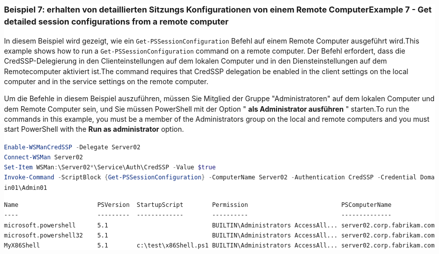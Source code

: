 ### <span data-ttu-id="df7b3-140">Beispiel 7: erhalten von detaillierten Sitzungs Konfigurationen von einem Remote Computer</span><span class="sxs-lookup"><span data-stu-id="df7b3-140">Example 7 - Get detailed session configurations from a remote computer</span></span>

<span data-ttu-id="df7b3-141">In diesem Beispiel wird gezeigt, wie ein `Get-PSSessionConfiguration` Befehl auf einem Remote Computer ausgeführt wird.</span><span class="sxs-lookup"><span data-stu-id="df7b3-141">This example shows how to run a `Get-PSSessionConfiguration` command on a remote computer.</span></span> <span data-ttu-id="df7b3-142">Der Befehl erfordert, dass die CredSSP-Delegierung in den Clienteinstellungen auf dem lokalen Computer und in den Diensteinstellungen auf dem Remotecomputer aktiviert ist.</span><span class="sxs-lookup"><span data-stu-id="df7b3-142">The command requires that CredSSP delegation be enabled in the client settings on the local computer and in the service settings on the remote computer.</span></span>

<span data-ttu-id="df7b3-143">Um die Befehle in diesem Beispiel auszuführen, müssen Sie Mitglied der Gruppe "Administratoren" auf dem lokalen Computer und dem Remote Computer sein, und Sie müssen PowerShell mit der Option " **als Administrator ausführen** " starten.</span><span class="sxs-lookup"><span data-stu-id="df7b3-143">To run the commands in this example, you must be a member of the Administrators group on the local and remote computers and you must start PowerShell with the **Run as administrator** option.</span></span>

```powershell
Enable-WSManCredSSP -Delegate Server02
Connect-WSMan Server02
Set-Item WSMan:\Server02*\Service\Auth\CredSSP -Value $true
Invoke-Command -ScriptBlock {Get-PSSessionConfiguration} -ComputerName Server02 -Authentication CredSSP -Credential Domain01\Admin01
```

```Output
Name                      PSVersion  StartupScript        Permission                          PSComputerName
----                      ---------  -------------        ----------                          --------------
microsoft.powershell      5.1                             BUILTIN\Administrators AccessAll... server02.corp.fabrikam.com
microsoft.powershell32    5.1                             BUILTIN\Administrators AccessAll... server02.corp.fabrikam.com
MyX86Shell                5.1        c:\test\x86Shell.ps1 BUILTIN\Administrators AccessAll... server02.corp.fabrikam.com
```
